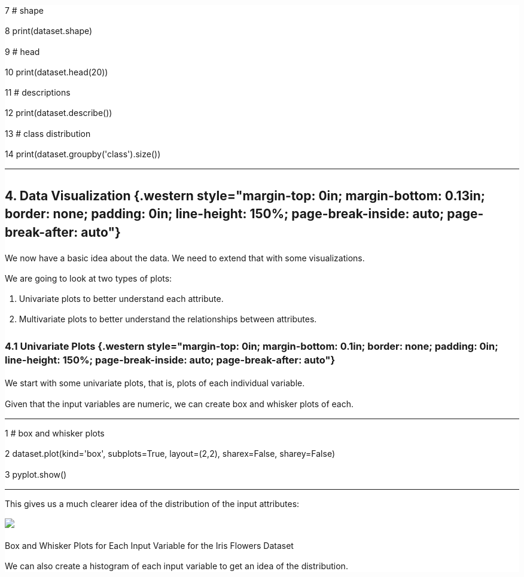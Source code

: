   7    \# shape
       
  8    print(dataset.shape)
       
  9    \# head
       
  10   print(dataset.head(20))
       
  11   \# descriptions
       
  12   print(dataset.describe())
       
  13   \# class distribution
       
  14   print(dataset.groupby('class').size())
  ---- ---------------------------------------------------------------------------------

**4. Data Visualization** {.western style="margin-top: 0in; margin-bottom: 0.13in; border: none; padding: 0in; line-height: 150%; page-break-inside: auto; page-break-after: auto"}
-------------------------

We now have a basic idea about the data. We need to extend that with
some visualizations.

We are going to look at two types of plots:

1.  Univariate plots to better understand each attribute.

2.  Multivariate plots to better understand the relationships between
    attributes.

### **4.1 Univariate Plots** {.western style="margin-top: 0in; margin-bottom: 0.1in; border: none; padding: 0in; line-height: 150%; page-break-inside: auto; page-break-after: auto"}

We start with some univariate plots, that is, plots of each individual
variable.

Given that the input variables are numeric, we can create box and
whisker plots of each.

  --- -----------------------------------------------------------------------------------
  1   \# box and whisker plots
      
  2   dataset.plot(kind='box', subplots=True, layout=(2,2), sharex=False, sharey=False)
      
  3   pyplot.show()
  --- -----------------------------------------------------------------------------------

This gives us a much clearer idea of the distribution of the input
attributes:

![](../qui_deserunt_html_a6126c06803af14e.png)

Box and Whisker Plots for Each Input Variable for the Iris Flowers
Dataset

We can also create a histogram of each input variable to get an idea of
the distribution.
